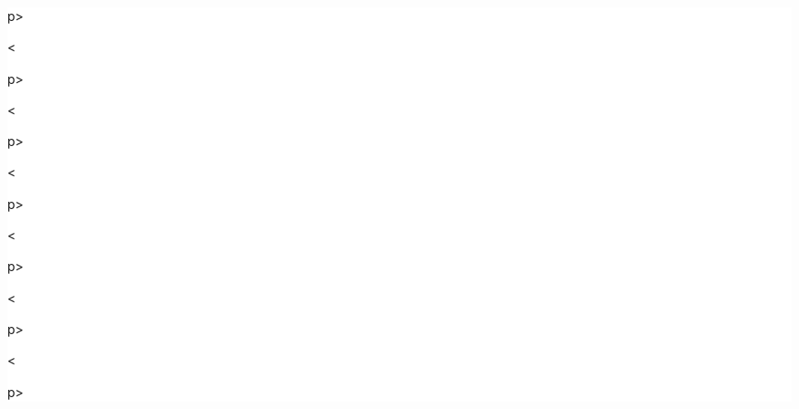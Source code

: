 



p> <FieldRef Name="Name"/>





<





p> </ViewFields>





<





p> <Query>





<





p> <Where>





<





p> <Eq>





<





p> <FieldRef Name="ID"/>





<





p> <Value Type="Integer"><UserID/></Value>




